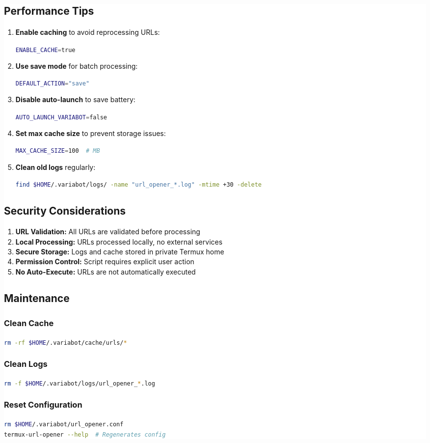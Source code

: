 ```bash
```

## Performance Tips

1. **Enable caching** to avoid reprocessing URLs:
   ```bash
   ENABLE_CACHE=true
   ```

2. **Use save mode** for batch processing:
   ```bash
   DEFAULT_ACTION="save"
   ```

3. **Disable auto-launch** to save battery:
   ```bash
   AUTO_LAUNCH_VARIABOT=false
   ```

4. **Set max cache size** to prevent storage issues:
   ```bash
   MAX_CACHE_SIZE=100  # MB
   ```

5. **Clean old logs** regularly:
   ```bash
   find $HOME/.variabot/logs/ -name "url_opener_*.log" -mtime +30 -delete
   ```

## Security Considerations

1. **URL Validation:** All URLs are validated before processing
2. **Local Processing:** URLs processed locally, no external services
3. **Secure Storage:** Logs and cache stored in private Termux home
4. **Permission Control:** Script requires explicit user action
5. **No Auto-Execute:** URLs are not automatically executed

## Maintenance

### Clean Cache
```bash
rm -rf $HOME/.variabot/cache/urls/*
```

### Clean Logs
```bash
rm -f $HOME/.variabot/logs/url_opener_*.log
```

### Reset Configuration
```bash
rm $HOME/.variabot/url_opener.conf
termux-url-opener --help  # Regenerates config
```
